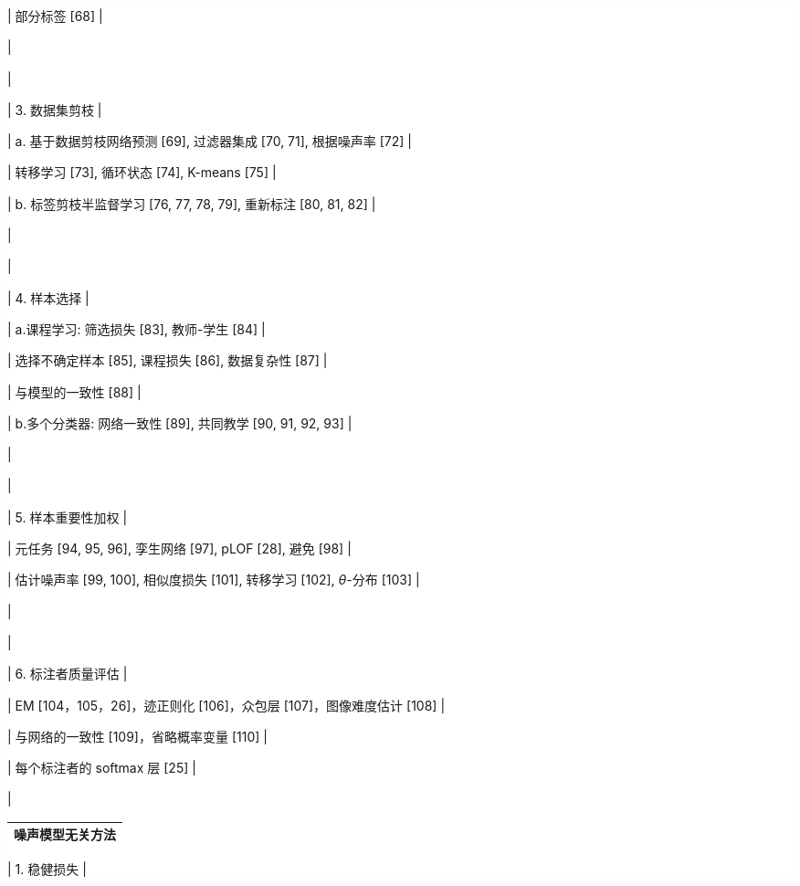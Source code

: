 &#124; 部分标签 [68] &#124;

|

|

&#124; 3\. 数据集剪枝 &#124;

&#124; a. 基于数据剪枝网络预测 [69], 过滤器集成 [70, 71], 根据噪声率 [72] &#124;

&#124; 转移学习 [73], 循环状态 [74], K-means [75] &#124;

&#124; b. 标签剪枝半监督学习 [76, 77, 78, 79], 重新标注 [80, 81, 82] &#124;

|

|

&#124; 4\. 样本选择 &#124;

&#124; a.课程学习: 筛选损失 [83], 教师-学生 [84] &#124;

&#124; 选择不确定样本 [85], 课程损失 [86], 数据复杂性 [87] &#124;

&#124; 与模型的一致性 [88] &#124;

&#124; b.多个分类器: 网络一致性 [89], 共同教学 [90, 91, 92, 93] &#124;

|

|

&#124; 5\. 样本重要性加权 &#124;

&#124; 元任务 [94, 95, 96], 孪生网络 [97], pLOF [28], 避免 [98] &#124;

&#124; 估计噪声率 [99, 100], 相似度损失 [101], 转移学习 [102], $\theta$-分布 [103] &#124;

|

|

&#124; 6\. 标注者质量评估 &#124;

&#124; EM [104，105，26]，迹正则化 [106]，众包层 [107]，图像难度估计 [108] &#124;

&#124; 与网络的一致性 [109]，省略概率变量 [110] &#124;

&#124; 每个标注者的 softmax 层 [25] &#124;

|

| 噪声模型无关方法 |
| --- |

&#124; 1\. 稳健损失 &#124;
